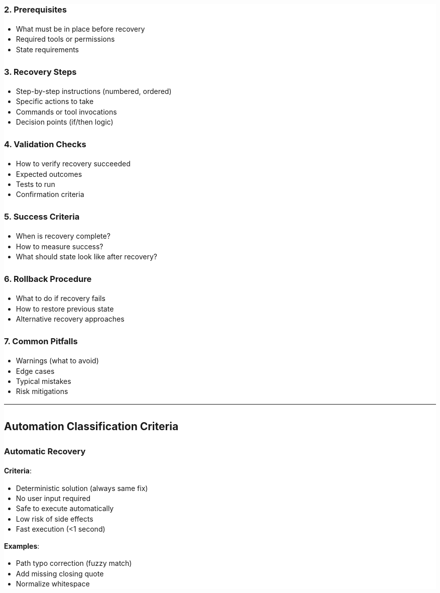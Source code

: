 ### 2. Prerequisites
- What must be in place before recovery
- Required tools or permissions
- State requirements

### 3. Recovery Steps
- Step-by-step instructions (numbered, ordered)
- Specific actions to take
- Commands or tool invocations
- Decision points (if/then logic)

### 4. Validation Checks
- How to verify recovery succeeded
- Expected outcomes
- Tests to run
- Confirmation criteria

### 5. Success Criteria
- When is recovery complete?
- How to measure success?
- What should state look like after recovery?

### 6. Rollback Procedure
- What to do if recovery fails
- How to restore previous state
- Alternative recovery approaches

### 7. Common Pitfalls
- Warnings (what to avoid)
- Edge cases
- Typical mistakes
- Risk mitigations

---

## Automation Classification Criteria

### Automatic Recovery
**Criteria**:
- Deterministic solution (always same fix)
- No user input required
- Safe to execute automatically
- Low risk of side effects
- Fast execution (<1 second)

**Examples**:
- Path typo correction (fuzzy match)
- Add missing closing quote
- Normalize whitespace
